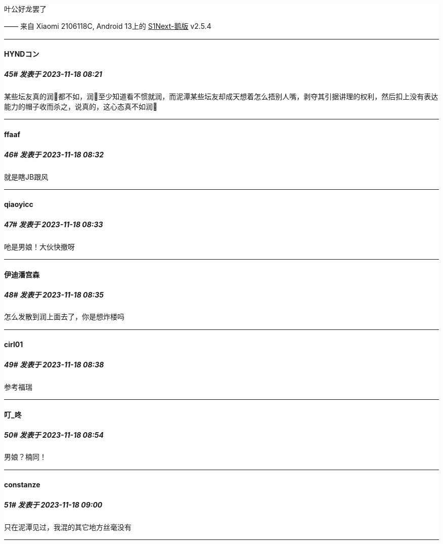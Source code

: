 叶公好龙罢了

—— 来自 Xiaomi 2106118C, Android 13上的 [S1Next-鹅版](https://github.com/ykrank/S1-Next/releases) v2.5.4

*****

####  HYNDコン  
##### 45#       发表于 2023-11-18 08:21

某些坛友真的润🐶都不如，润🐶至少知道看不惯就润，而泥潭某些坛友却成天想着怎么捂别人嘴，剥夺其引据讲理的权利，然后扣上没有表达能力的帽子收而杀之，说真的，这心态真不如润🐶

*****

####  ffaaf  
##### 46#       发表于 2023-11-18 08:32

就是瞎JB跟风

*****

####  qiaoyicc  
##### 47#       发表于 2023-11-18 08:33

吔是男娘！大伙快撤呀

*****

####  伊迪潘宫森  
##### 48#       发表于 2023-11-18 08:35

怎么发散到润上面去了，你是想炸楼吗

*****

####  cirl01  
##### 49#       发表于 2023-11-18 08:38

参考福瑞

*****

####  叮_咚  
##### 50#       发表于 2023-11-18 08:54

男娘？楠同！

*****

####  constanze  
##### 51#       发表于 2023-11-18 09:00

只在泥潭见过，我混的其它地方丝毫没有

*****
